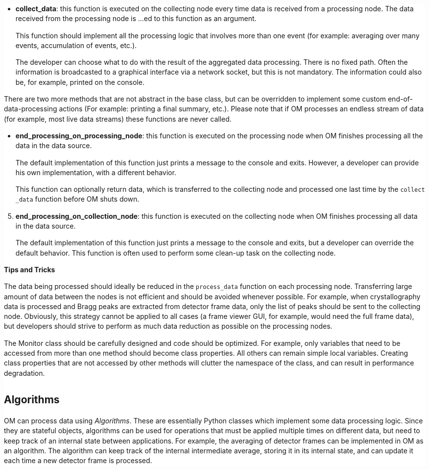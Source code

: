   * **collect_data**: this function is executed on the collecting node every time data
    is received from a processing node. The data received from the processing node is
    ...ed to this function as an argument.

    This function should implement all the processing logic that involves more than one
    event (for example: averaging over many events, accumulation of events, etc.).
   
    The developer can choose what to do with the result of the aggregated data
    processing. There is no fixed path. Often the information is broadcasted to a
    graphical interface via a network socket, but this is not mandatory. The information
    could also be, for example, printed on the console. 

There are two more methods that are not abstract in the base class, but can be
overridden to implement some custom end-of-data-processing actions (For example:
printing a final summary, etc.). Please note that if OM processes an endless stream of
data (for example, most live data streams) these functions are never called.

  * **end_processing_on_processing_node**: this function is executed on the processing
    node when OM finishes processing all the data in the data source.

    The default implementation of this function just prints a message to the console
    and exits. However, a developer can provide his own implementation, with a
    different behavior.

    This function can optionally return data, which is transferred to the collecting
    node and processed one last time by the `collect_data` function before OM shuts
    down.

5. **end_processing_on_collection_node**: this function is executed on the collecting
   node when OM finishes processing all data in the data source.

    The default implementation of this function just prints a message to the console
    and exits, but a developer can override the default behavior. This function is
    often used to perform some clean-up task on the collecting node.

**Tips and Tricks**
 
The data being processed should ideally be reduced in the `process_data` function on
each processing node. Transferring large amount of data between the nodes is not
efficient and should be avoided whenever possible. For example, when crystallography
data is processed and Bragg peaks are extracted from detector frame data, only the list
of peaks should be sent to the collecting node. Obviously, this strategy cannot be
applied to all cases (a frame viewer GUI, for example, would need the full frame data),
but developers should strive to perform as much data reduction as possible on the 
processing nodes.

The Monitor class should be carefully designed and code should be optimized. For
example, only variables that need to be accessed from more than one method should
become class properties. All others can remain simple local variables. Creating class
properties that are not accessed by other methods will clutter the namespace of the
class, and can result in performance degradation.


## Algorithms

OM can process data using *Algorithms*. These are essentially Python classes which
implement some data processing logic. Since they are stateful objects, algorithms can
be used for operations that must be applied multiple times on different data, but need
to keep track of an internal state between applications. For example, the averaging of
detector frames can be implemented in OM as an algorithm. The algorithm can keep
track of the internal intermediate average, storing it in its internal state, and can
update it each time a new detector frame is processed.
